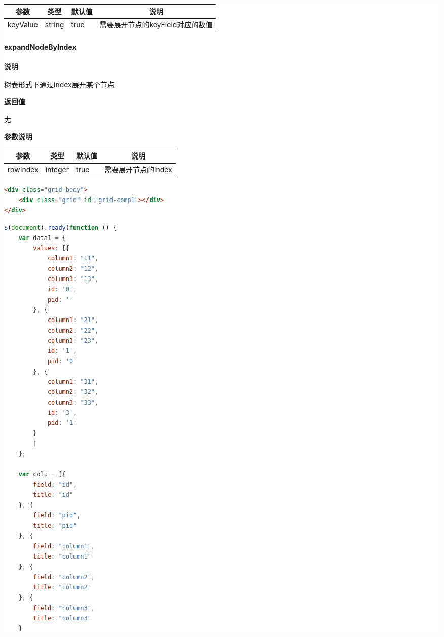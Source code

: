 参数       | 类型     | 默认值  | 说明
-------- | ------ | ---- | --------------------
keyValue | string | true | 需要展开节点的keyField对应的数值

#### expandNodeByIndex

**说明**

树表形式下通过index展开某个节点

**返回值**

无

**参数说明**

参数       | 类型      | 默认值  | 说明
-------- | ------- | ---- | ------------
rowIndex | integer | true | 需要展开节点的index



``` html
<div class="grid-body">
	<div class="grid" id="grid-comp1"></div>
</div>
```

``` js
$(document).ready(function () {
	var data1 = {
        values: [{
            column1: "11",
            column2: "12",
            column3: "13",
            id: '0',
            pid: ''
        }, {
            column1: "21",
            column2: "22",
            column3: "23",
            id: '1',
            pid: '0'
        }, {
            column1: "31",
            column2: "32",
            column3: "33",
            id: '3',
            pid: '1'
        }
        ]
    };

    var colu = [{
        field: "id",
        title: "id"
    }, {
        field: "pid",
        title: "pid"
    }, {
        field: "column1",
        title: "column1"
    }, {
        field: "column2",
        title: "column2"
    }, {
        field: "column3",
        title: "column3"
    }
```